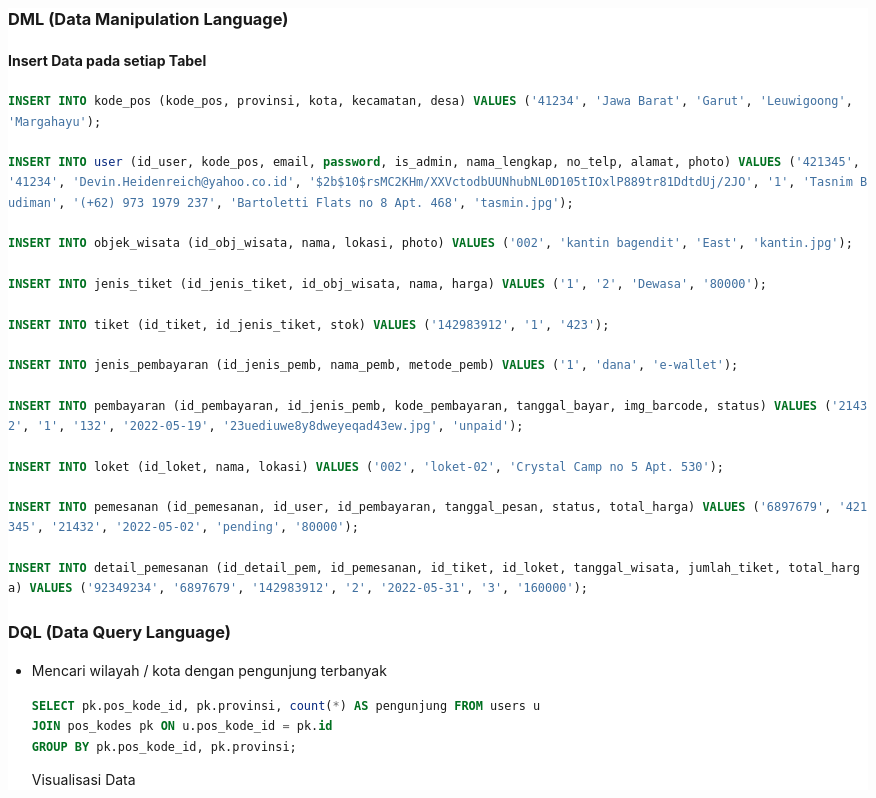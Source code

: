 ### DML (Data Manipulation Language) 
#### Insert Data pada setiap Tabel

```sql
INSERT INTO kode_pos (kode_pos, provinsi, kota, kecamatan, desa) VALUES ('41234', 'Jawa Barat', 'Garut', 'Leuwigoong', 'Margahayu');

INSERT INTO user (id_user, kode_pos, email, password, is_admin, nama_lengkap, no_telp, alamat, photo) VALUES ('421345', '41234', 'Devin.Heidenreich@yahoo.co.id', '$2b$10$rsMC2KHm/XXVctodbUUNhubNL0D105tIOxlP889tr81DdtdUj/2JO', '1', 'Tasnim Budiman', '(+62) 973 1979 237', 'Bartoletti Flats no 8 Apt. 468', 'tasmin.jpg');

INSERT INTO objek_wisata (id_obj_wisata, nama, lokasi, photo) VALUES ('002', 'kantin bagendit', 'East', 'kantin.jpg');

INSERT INTO jenis_tiket (id_jenis_tiket, id_obj_wisata, nama, harga) VALUES ('1', '2', 'Dewasa', '80000');

INSERT INTO tiket (id_tiket, id_jenis_tiket, stok) VALUES ('142983912', '1', '423');

INSERT INTO jenis_pembayaran (id_jenis_pemb, nama_pemb, metode_pemb) VALUES ('1', 'dana', 'e-wallet');

INSERT INTO pembayaran (id_pembayaran, id_jenis_pemb, kode_pembayaran, tanggal_bayar, img_barcode, status) VALUES ('21432', '1', '132', '2022-05-19', '23uediuwe8y8dweyeqad43ew.jpg', 'unpaid');

INSERT INTO loket (id_loket, nama, lokasi) VALUES ('002', 'loket-02', 'Crystal Camp no 5 Apt. 530');

INSERT INTO pemesanan (id_pemesanan, id_user, id_pembayaran, tanggal_pesan, status, total_harga) VALUES ('6897679', '421345', '21432', '2022-05-02', 'pending', '80000');

INSERT INTO detail_pemesanan (id_detail_pem, id_pemesanan, id_tiket, id_loket, tanggal_wisata, jumlah_tiket, total_harga) VALUES ('92349234', '6897679', '142983912', '2', '2022-05-31', '3', '160000');

```

### DQL (Data Query Language)
- Mencari wilayah / kota dengan pengunjung terbanyak
  ```sql
  SELECT pk.pos_kode_id, pk.provinsi, count(*) AS pengunjung FROM users u
  JOIN pos_kodes pk ON u.pos_kode_id = pk.id
  GROUP BY pk.pos_kode_id, pk.provinsi;
  ```
  Visualisasi Data
    